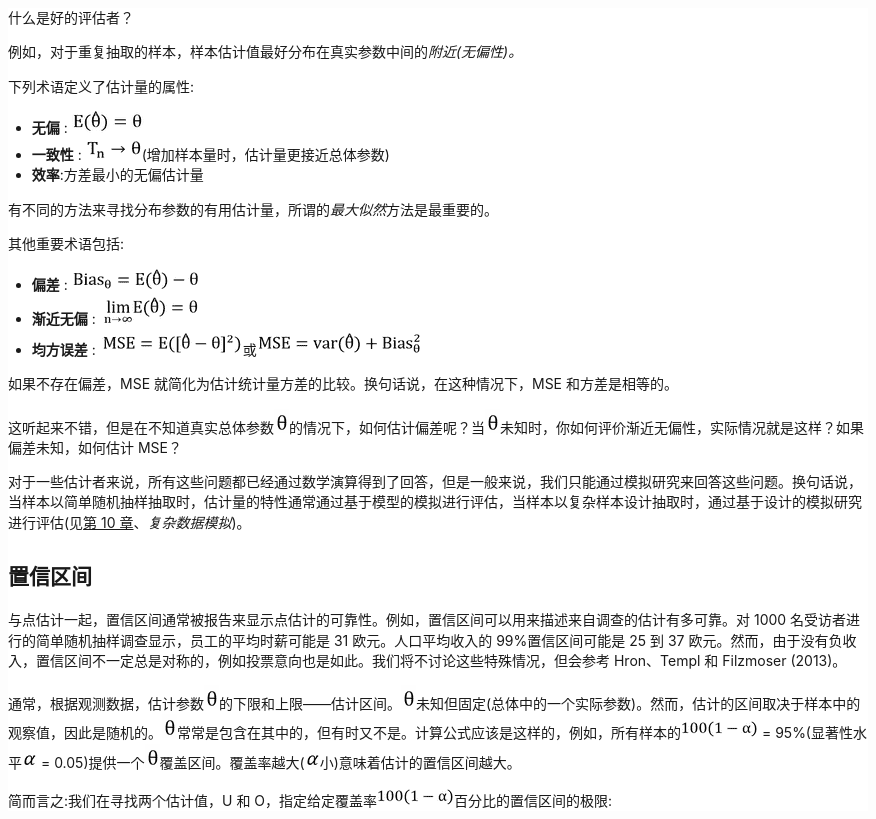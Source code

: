 什么是好的评估者？

例如，对于重复抽取的样本，样本估计值最好分布在真实参数中间的*附近(无偏性)。*

下列术语定义了估计量的属性:

*   **无偏** : ![Properties of estimators](img/B05113_06_85.jpg)
*   **一致性** : ![Properties of estimators](img/B05113_06_86.jpg)(增加样本量时，估计量更接近总体参数)
*   **效率**:方差最小的无偏估计量

有不同的方法来寻找分布参数的有用估计量，所谓的*最大似然*方法是最重要的。

其他重要术语包括:

*   **偏差** : ![Properties of estimators](img/B05113_06_42.jpg)
*   **渐近无偏** : ![Properties of estimators](img/B05113_06_82.jpg)
*   **均方误差** : ![Properties of estimators](img/B05113_06_83.jpg)或![Properties of estimators](img/B05113_06_44.jpg)

如果不存在偏差，MSE 就简化为估计统计量方差的比较。换句话说，在这种情况下，MSE 和方差是相等的。

这听起来不错，但是在不知道真实总体参数![Properties of estimators](img/B05113_06_79.jpg)的情况下，如何估计偏差呢？当![Properties of estimators](img/B05113_06_79.jpg)未知时，你如何评价渐近无偏性，实际情况就是这样？如果偏差未知，如何估计 MSE？

对于一些估计者来说，所有这些问题都已经通过数学演算得到了回答，但是一般来说，我们只能通过模拟研究来回答这些问题。换句话说，当样本以简单随机抽样抽取时，估计量的特性通常通过基于模型的模拟进行评估，当样本以复杂样本设计抽取时，通过基于设计的模拟研究进行评估(见[第 10 章](ch10.xhtml "Chapter 10. Simulation with Complex Data")、*复杂数据模拟*)。

## 置信区间

与点估计一起，置信区间通常被报告来显示点估计的可靠性。例如，置信区间可以用来描述来自调查的估计有多可靠。对 1000 名受访者进行的简单随机抽样调查显示，员工的平均时薪可能是 31 欧元。人口平均收入的 99%置信区间可能是 25 到 37 欧元。然而，由于没有负收入，置信区间不一定总是对称的，例如投票意向也是如此。我们将不讨论这些特殊情况，但会参考 Hron、Templ 和 Filzmoser (2013)。

通常，根据观测数据，估计参数![Confidence intervals](img/B05113_06_79.jpg)的下限和上限——估计区间。![Confidence intervals](img/B05113_06_79.jpg)未知但固定(总体中的一个实际参数)。然而，估计的区间取决于样本中的观察值，因此是随机的。![Confidence intervals](img/B05113_06_79.jpg)常常是包含在其中的，但有时又不是。计算公式应该是这样的，例如，所有样本的![Confidence intervals](img/B05113_06_53.jpg) = 95%(显著性水平![Confidence intervals](img/B05113_06_84.jpg) = 0.05)提供一个![Confidence intervals](img/B05113_06_79.jpg)覆盖区间。覆盖率越大(![Confidence intervals](img/B05113_06_84.jpg)小)意味着估计的置信区间越大。

简而言之:我们在寻找两个估计值，U 和 O，指定给定覆盖率![Confidence intervals](img/B05113_06_53.jpg)百分比的置信区间的极限:
